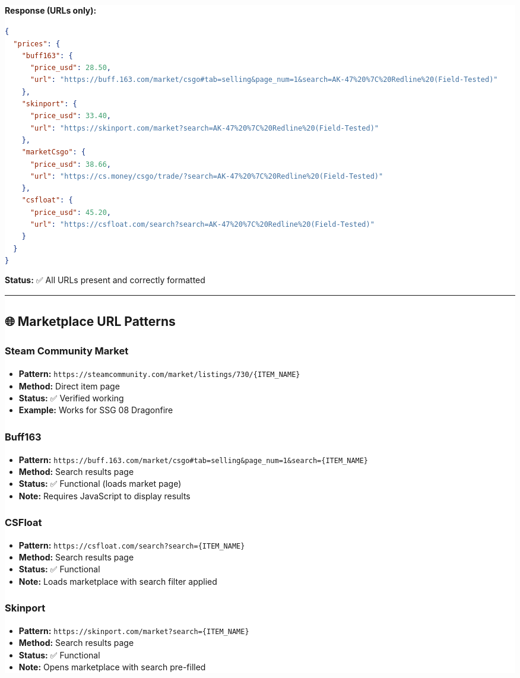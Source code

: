 **Response (URLs only):**
```json
{
  "prices": {
    "buff163": {
      "price_usd": 28.50,
      "url": "https://buff.163.com/market/csgo#tab=selling&page_num=1&search=AK-47%20%7C%20Redline%20(Field-Tested)"
    },
    "skinport": {
      "price_usd": 33.40,
      "url": "https://skinport.com/market?search=AK-47%20%7C%20Redline%20(Field-Tested)"
    },
    "marketCsgo": {
      "price_usd": 38.66,
      "url": "https://cs.money/csgo/trade/?search=AK-47%20%7C%20Redline%20(Field-Tested)"
    },
    "csfloat": {
      "price_usd": 45.20,
      "url": "https://csfloat.com/search?search=AK-47%20%7C%20Redline%20(Field-Tested)"
    }
  }
}
```

**Status:** ✅ All URLs present and correctly formatted

---

## 🌐 **Marketplace URL Patterns**

### Steam Community Market
- **Pattern:** `https://steamcommunity.com/market/listings/730/{ITEM_NAME}`
- **Method:** Direct item page
- **Status:** ✅ Verified working
- **Example:** Works for SSG 08 Dragonfire

### Buff163
- **Pattern:** `https://buff.163.com/market/csgo#tab=selling&page_num=1&search={ITEM_NAME}`
- **Method:** Search results page
- **Status:** ✅ Functional (loads market page)
- **Note:** Requires JavaScript to display results

### CSFloat
- **Pattern:** `https://csfloat.com/search?search={ITEM_NAME}`
- **Method:** Search results page
- **Status:** ✅ Functional
- **Note:** Loads marketplace with search filter applied

### Skinport
- **Pattern:** `https://skinport.com/market?search={ITEM_NAME}`
- **Method:** Search results page
- **Status:** ✅ Functional
- **Note:** Opens marketplace with search pre-filled
